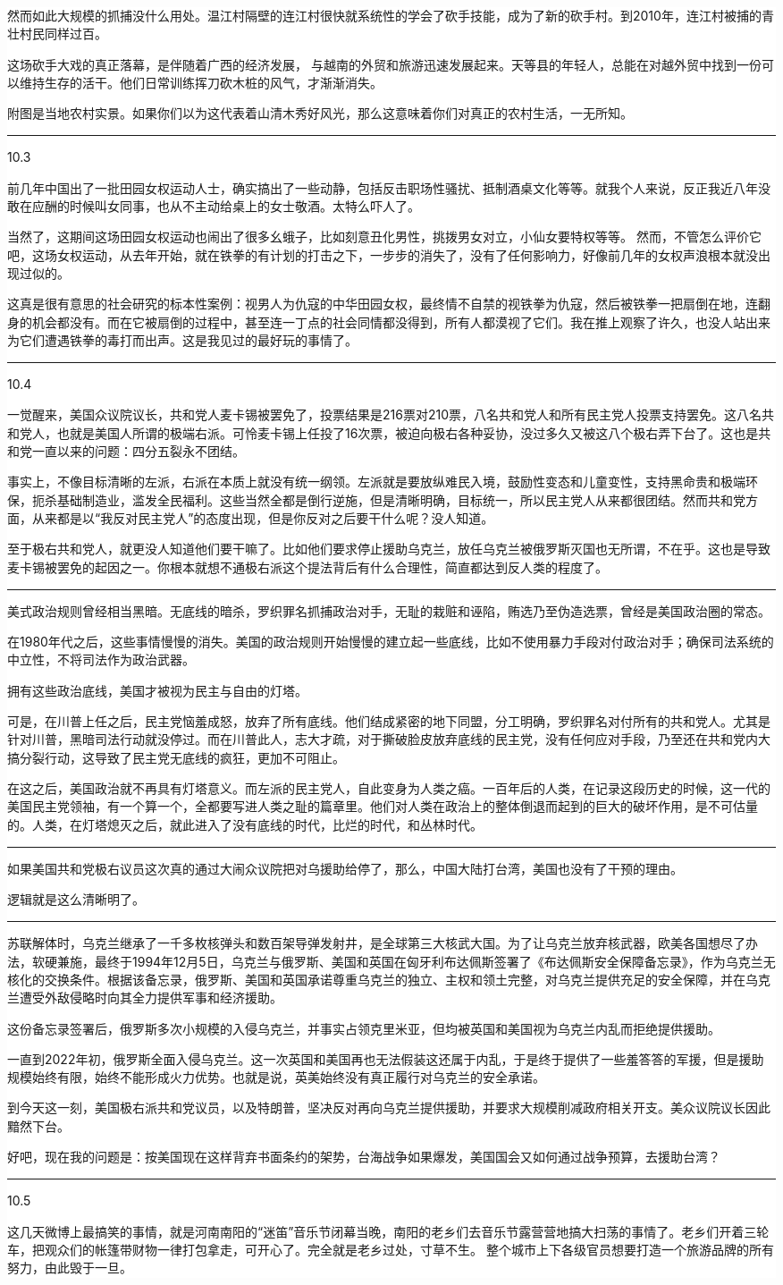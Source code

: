 然而如此大规模的抓捕没什么用处。温江村隔壁的连江村很快就系统性的学会了砍手技能，成为了新的砍手村。到2010年，连江村被捕的青壮村民同样过百。

这场砍手大戏的真正落幕，是伴随着广西的经济发展， 与越南的外贸和旅游迅速发展起来。天等县的年轻人，总能在对越外贸中找到一份可以维持生存的活干。他们日常训练挥刀砍木桩的风气，才渐渐消失。

附图是当地农村实景。如果你们以为这代表着山清木秀好风光，那么这意味着你们对真正的农村生活，一无所知。
- - -
10.3

前几年中国出了一批田园女权运动人士，确实搞出了一些动静，包括反击职场性骚扰、抵制酒桌文化等等。就我个人来说，反正我近八年没敢在应酬的时候叫女同事，也从不主动给桌上的女士敬酒。太特么吓人了。

当然了，这期间这场田园女权运动也闹出了很多幺蛾子，比如刻意丑化男性，挑拨男女对立，小仙女要特权等等。
然而，不管怎么评价它吧，这场女权运动，从去年开始，就在铁拳的有计划的打击之下，一步步的消失了，没有了任何影响力，好像前几年的女权声浪根本就没出现过似的。

这真是很有意思的社会研究的标本性案例：视男人为仇寇的中华田园女权，最终情不自禁的视铁拳为仇寇，然后被铁拳一把扇倒在地，连翻身的机会都没有。而在它被扇倒的过程中，甚至连一丁点的社会同情都没得到，所有人都漠视了它们。我在推上观察了许久，也没人站出来为它们遭遇铁拳的毒打而出声。这是我见过的最好玩的事情了。
- - -
10.4

一觉醒来，美国众议院议长，共和党人麦卡锡被罢免了，投票结果是216票对210票，八名共和党人和所有民主党人投票支持罢免。这八名共和党人，也就是美国人所谓的极端右派。可怜麦卡锡上任投了16次票，被迫向极右各种妥协，没过多久又被这八个极右弄下台了。这也是共和党一直以来的问题：四分五裂永不团结。

事实上，不像目标清晰的左派，右派在本质上就没有统一纲领。左派就是要放纵难民入境，鼓励性变态和儿童变性，支持黑命贵和极端环保，扼杀基础制造业，滥发全民福利。这些当然全都是倒行逆施，但是清晰明确，目标统一，所以民主党人从来都很团结。然而共和党方面，从来都是以“我反对民主党人”的态度出现，但是你反对之后要干什么呢？没人知道。

至于极右共和党人，就更没人知道他们要干嘛了。比如他们要求停止援助乌克兰，放任乌克兰被俄罗斯灭国也无所谓，不在乎。这也是导致麦卡锡被罢免的起因之一。你根本就想不通极右派这个提法背后有什么合理性，简直都达到反人类的程度了。
- - -
美式政治规则曾经相当黑暗。无底线的暗杀，罗织罪名抓捕政治对手，无耻的栽赃和诬陷，贿选乃至伪造选票，曾经是美国政治圈的常态。

在1980年代之后，这些事情慢慢的消失。美国的政治规则开始慢慢的建立起一些底线，比如不使用暴力手段对付政治对手；确保司法系统的中立性，不将司法作为政治武器。

拥有这些政治底线，美国才被视为民主与自由的灯塔。

可是，在川普上任之后，民主党恼羞成怒，放弃了所有底线。他们结成紧密的地下同盟，分工明确，罗织罪名对付所有的共和党人。尤其是针对川普，黑暗司法行动就没停过。而在川普此人，志大才疏，对于撕破脸皮放弃底线的民主党，没有任何应对手段，乃至还在共和党内大搞分裂行动，这导致了民主党无底线的疯狂，更加不可阻止。

在这之后，美国政治就不再具有灯塔意义。而左派的民主党人，自此变身为人类之癌。一百年后的人类，在记录这段历史的时候，这一代的美国民主党领袖，有一个算一个，全都要写进人类之耻的篇章里。他们对人类在政治上的整体倒退而起到的巨大的破坏作用，是不可估量的。人类，在灯塔熄灭之后，就此进入了没有底线的时代，比烂的时代，和丛林时代。
- - -
如果美国共和党极右议员这次真的通过大闹众议院把对乌援助给停了，那么，中国大陆打台湾，美国也没有了干预的理由。

逻辑就是这么清晰明了。
- - -
苏联解体时，乌克兰继承了一千多枚核弹头和数百架导弹发射井，是全球第三大核武大国。为了让乌克兰放弃核武器，欧美各国想尽了办法，软硬兼施，最终于1994年12月5日，乌克兰与俄罗斯、美国和英国在匈牙利布达佩斯签署了《布达佩斯安全保障备忘录》，作为乌克兰无核化的交换条件。根据该备忘录，俄罗斯、美国和英国承诺尊重乌克兰的独立、主权和领土完整，对乌克兰提供充足的安全保障，并在乌克兰遭受外敌侵略时向其全力提供军事和经济援助。

这份备忘录签署后，俄罗斯多次小规模的入侵乌克兰，并事实占领克里米亚，但均被英国和美国视为乌克兰内乱而拒绝提供援助。

一直到2022年初，俄罗斯全面入侵乌克兰。这一次英国和美国再也无法假装这还属于内乱，于是终于提供了一些羞答答的军援，但是援助规模始终有限，始终不能形成火力优势。也就是说，英美始终没有真正履行对乌克兰的安全承诺。

到今天这一刻，美国极右派共和党议员，以及特朗普，坚决反对再向乌克兰提供援助，并要求大规模削减政府相关开支。美众议院议长因此黯然下台。

好吧，现在我的问题是：按美国现在这样背弃书面条约的架势，台海战争如果爆发，美国国会又如何通过战争预算，去援助台湾？
- - -
10.5

这几天微博上最搞笑的事情，就是河南南阳的“迷笛”音乐节闭幕当晚，南阳的老乡们去音乐节露营营地搞大扫荡的事情了。老乡们开着三轮车，把观众们的帐篷带财物一律打包拿走，可开心了。完全就是老乡过处，寸草不生。
整个城市上下各级官员想要打造一个旅游品牌的所有努力，由此毁于一旦。
